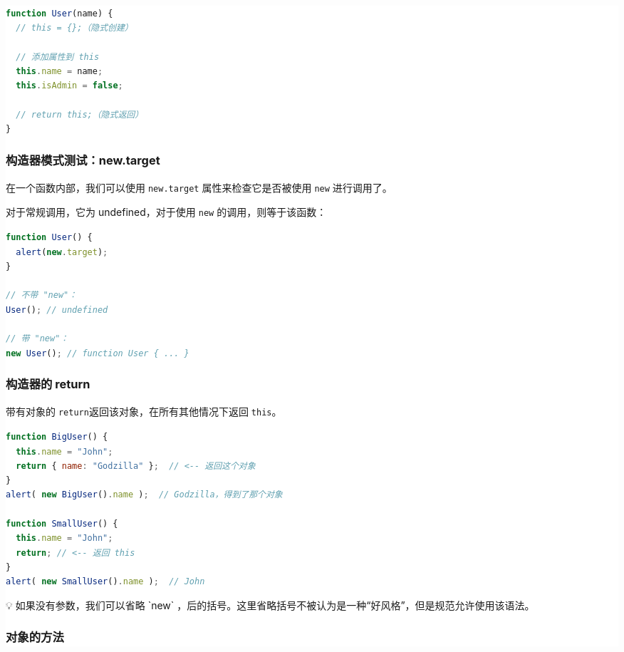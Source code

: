 ```jsx
function User(name) {
  // this = {};（隐式创建）

  // 添加属性到 this
  this.name = name;
  this.isAdmin = false;

  // return this;（隐式返回）
}
```

### 构造器模式测试：new.target

在一个函数内部，我们可以使用 `new.target` 属性来检查它是否被使用 `new` 进行调用了。

对于常规调用，它为 undefined，对于使用 `new` 的调用，则等于该函数：

```jsx
function User() {
  alert(new.target);
}

// 不带 "new"：
User(); // undefined

// 带 "new"：
new User(); // function User { ... }
```

### 构造器的 return

带有对象的 `return`返回该对象，在所有其他情况下返回 `this`。

```jsx
function BigUser() {
  this.name = "John";
  return { name: "Godzilla" };  // <-- 返回这个对象
}
alert( new BigUser().name );  // Godzilla，得到了那个对象

function SmallUser() {
  this.name = "John";
  return; // <-- 返回 this
}
alert( new SmallUser().name );  // John
```

<aside>
💡 如果没有参数，我们可以省略 `new` ，后的括号。这里省略括号不被认为是一种“好风格”，但是规范允许使用该语法。

</aside>

### 对象的方法
